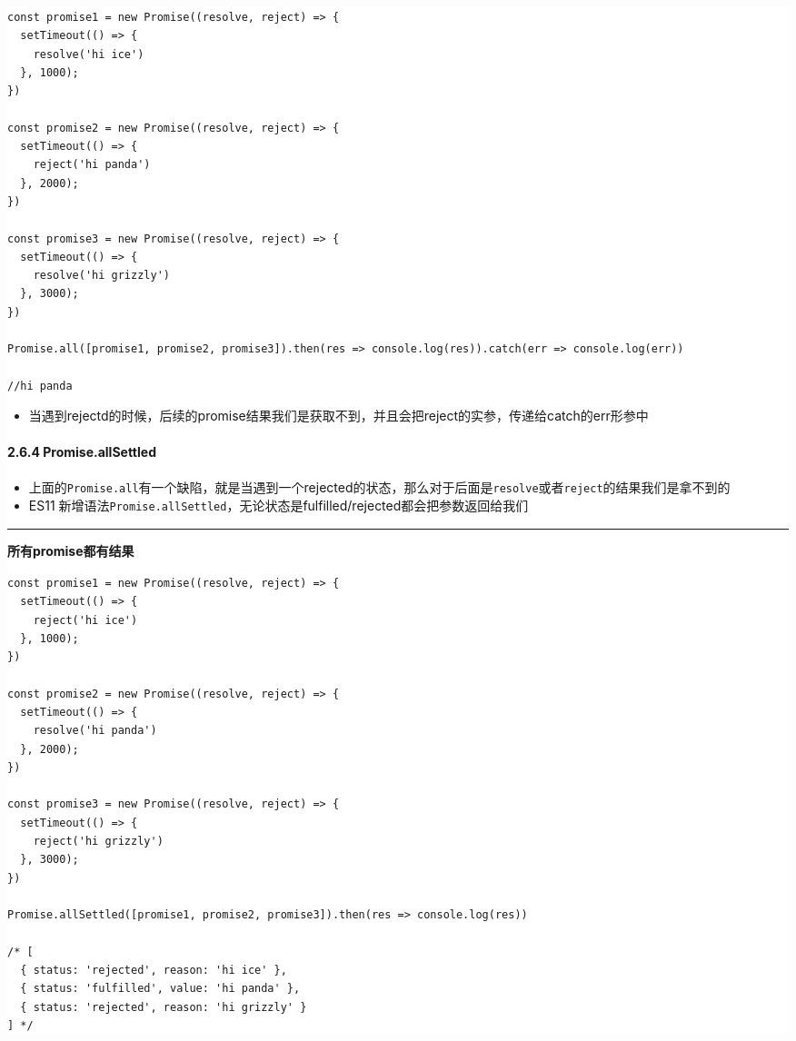 ```
const promise1 = new Promise((resolve, reject) => {
  setTimeout(() => {
    resolve('hi ice')
  }, 1000);
})

const promise2 = new Promise((resolve, reject) => {
  setTimeout(() => {
    reject('hi panda')
  }, 2000);
})

const promise3 = new Promise((resolve, reject) => {
  setTimeout(() => {
    resolve('hi grizzly')
  }, 3000);
})

Promise.all([promise1, promise2, promise3]).then(res => console.log(res)).catch(err => console.log(err))

//hi panda

```

*   当遇到rejectd的时候，后续的promise结果我们是获取不到，并且会把reject的实参，传递给catch的err形参中

#### 2.6.4 Promise.allSettled

*   上面的`Promise.all`有一个缺陷，就是当遇到一个rejected的状态，那么对于后面是`resolve`或者`reject`的结果我们是拿不到的
*   ES11 新增语法`Promise.allSettled`，无论状态是fulfilled/rejected都会把参数返回给我们

* * *

**所有promise都有结果**

```
const promise1 = new Promise((resolve, reject) => {
  setTimeout(() => {
    reject('hi ice')
  }, 1000);
})

const promise2 = new Promise((resolve, reject) => {
  setTimeout(() => {
    resolve('hi panda')
  }, 2000);
})

const promise3 = new Promise((resolve, reject) => {
  setTimeout(() => {
    reject('hi grizzly')
  }, 3000);
})

Promise.allSettled([promise1, promise2, promise3]).then(res => console.log(res))

/* [
  { status: 'rejected', reason: 'hi ice' },
  { status: 'fulfilled', value: 'hi panda' },
  { status: 'rejected', reason: 'hi grizzly' }
] */

```
